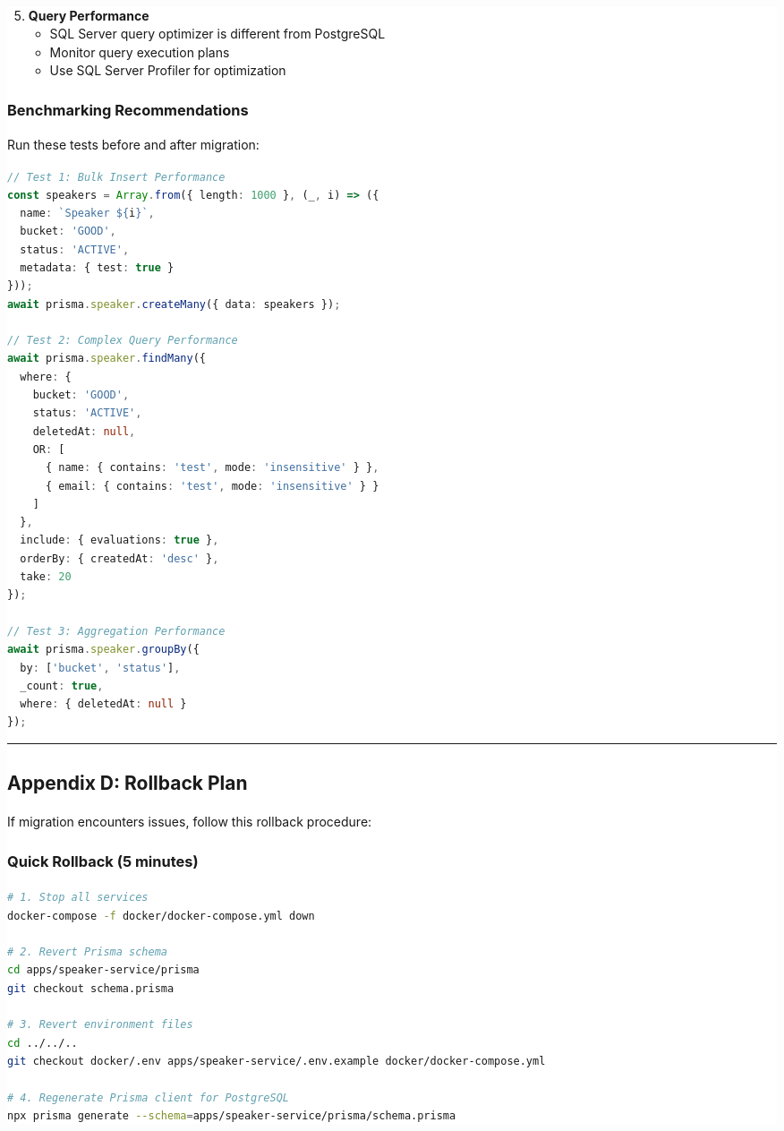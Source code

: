 5. **Query Performance**
   - SQL Server query optimizer is different from PostgreSQL
   - Monitor query execution plans
   - Use SQL Server Profiler for optimization

### Benchmarking Recommendations

Run these tests before and after migration:

```typescript
// Test 1: Bulk Insert Performance
const speakers = Array.from({ length: 1000 }, (_, i) => ({
  name: `Speaker ${i}`,
  bucket: 'GOOD',
  status: 'ACTIVE',
  metadata: { test: true }
}));
await prisma.speaker.createMany({ data: speakers });

// Test 2: Complex Query Performance
await prisma.speaker.findMany({
  where: {
    bucket: 'GOOD',
    status: 'ACTIVE',
    deletedAt: null,
    OR: [
      { name: { contains: 'test', mode: 'insensitive' } },
      { email: { contains: 'test', mode: 'insensitive' } }
    ]
  },
  include: { evaluations: true },
  orderBy: { createdAt: 'desc' },
  take: 20
});

// Test 3: Aggregation Performance
await prisma.speaker.groupBy({
  by: ['bucket', 'status'],
  _count: true,
  where: { deletedAt: null }
});
```

---

## Appendix D: Rollback Plan

If migration encounters issues, follow this rollback procedure:

### Quick Rollback (5 minutes)

```bash
# 1. Stop all services
docker-compose -f docker/docker-compose.yml down

# 2. Revert Prisma schema
cd apps/speaker-service/prisma
git checkout schema.prisma

# 3. Revert environment files
cd ../../..
git checkout docker/.env apps/speaker-service/.env.example docker/docker-compose.yml

# 4. Regenerate Prisma client for PostgreSQL
npx prisma generate --schema=apps/speaker-service/prisma/schema.prisma
```